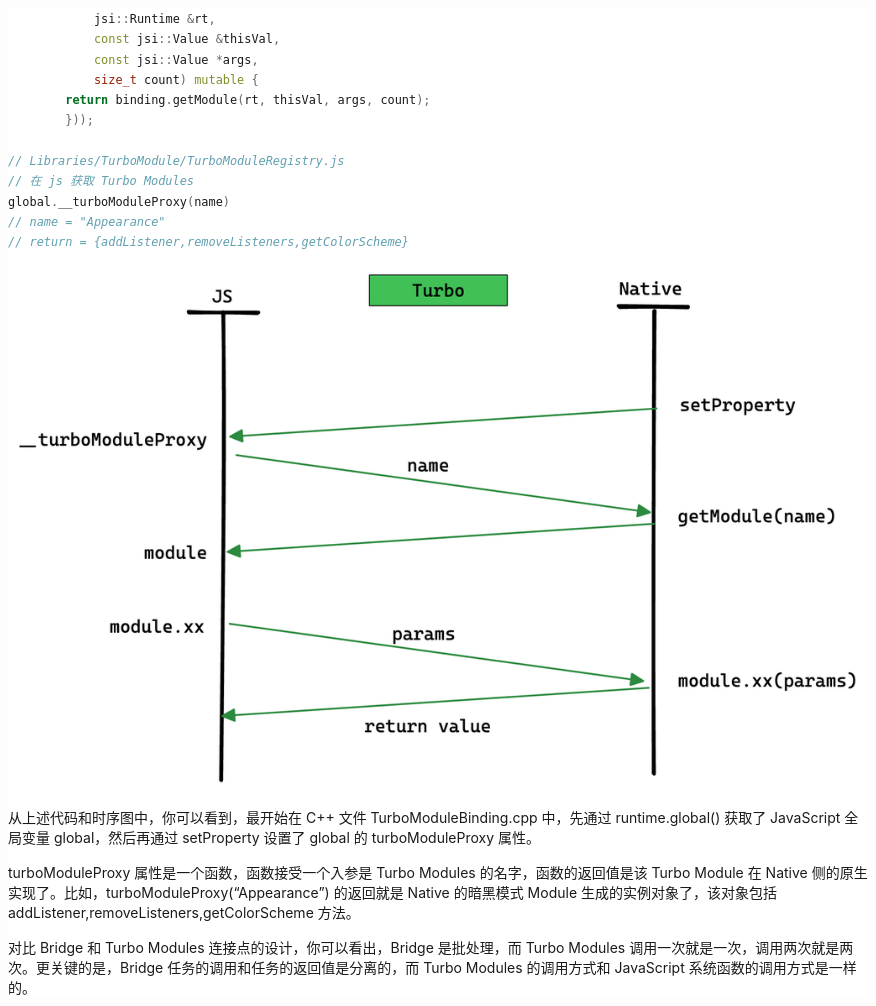 ```c++
            jsi::Runtime &rt,
            const jsi::Value &thisVal,
            const jsi::Value *args,
            size_t count) mutable {
        return binding.getModule(rt, thisVal, args, count);
        }));

// Libraries/TurboModule/TurboModuleRegistry.js
// 在 js 获取 Turbo Modules
global.__turboModuleProxy(name)
// name = "Appearance"
// return = {addListener,removeListeners,getColorScheme}

```

![图片](images/577414/013a7cf77ed973e1466b5c258522d809.png)

从上述代码和时序图中，你可以看到，最开始在 C++ 文件 TurboModuleBinding.cpp 中，先通过 runtime.global() 获取了 JavaScript 全局变量 global，然后再通过 setProperty 设置了 global 的 turboModuleProxy 属性。

turboModuleProxy 属性是一个函数，函数接受一个入参是 Turbo Modules 的名字，函数的返回值是该 Turbo Module 在 Native 侧的原生实现了。比如，turboModuleProxy(“Appearance”) 的返回就是 Native 的暗黑模式 Module 生成的实例对象了，该对象包括 addListener,removeListeners,getColorScheme 方法。

对比 Bridge 和 Turbo Modules 连接点的设计，你可以看出，Bridge 是批处理，而 Turbo Modules 调用一次就是一次，调用两次就是两次。更关键的是，Bridge 任务的调用和任务的返回值是分离的，而 Turbo Modules 的调用方式和 JavaScript 系统函数的调用方式是一样的。
